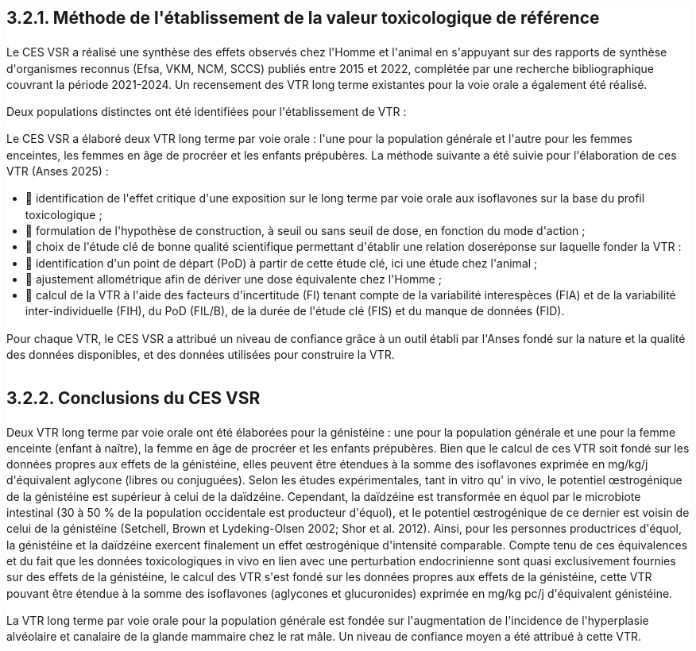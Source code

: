 ## 3.2.1. Méthode de l'établissement de la valeur toxicologique de référence

Le CES VSR a réalisé une synthèse des effets observés chez l'Homme et l'animal en s'appuyant sur des rapports de synthèse d'organismes reconnus (Efsa, VKM, NCM, SCCS) publiés entre 2015 et 2022, complétée par une recherche bibliographique couvrant la période 2021-2024. Un recensement des VTR long terme existantes pour la voie orale a également été réalisé.

Deux populations distinctes ont été identifiées pour l'établissement de VTR :

Le CES VSR a élaboré deux VTR long terme par voie orale : l'une pour la population générale et l'autre pour les femmes enceintes, les femmes en âge de procréer et les enfants prépubères. La méthode suivante a été suivie pour l'élaboration de ces VTR (Anses 2025) :

-  identification de l'effet critique d'une exposition sur le long terme par voie orale aux isoflavones sur la base du profil toxicologique ;
-  formulation de l'hypothèse de construction, à seuil ou sans seuil de dose, en fonction du mode d'action ;
-  choix de l'étude clé de bonne qualité scientifique permettant d'établir une relation doseréponse sur laquelle fonder la VTR :
-  identification d'un point de départ (PoD) à partir de cette étude clé, ici une étude chez l'animal ;
-  ajustement allométrique afin de dériver une dose équivalente chez l'Homme ;
-  calcul de la VTR à l'aide des facteurs d'incertitude (FI) tenant compte de la variabilité interespèces (FIA) et de la variabilité inter-individuelle (FIH), du PoD (FIL/B), de la durée de l'étude clé (FIS) et du manque de données (FID).

Pour chaque VTR, le CES VSR a attribué un niveau de confiance grâce à un outil établi par l'Anses fondé sur la nature et la qualité des données disponibles, et des données utilisées pour construire la VTR.

## 3.2.2. Conclusions du CES VSR

Deux VTR long terme par voie orale ont été élaborées pour la génistéine : une pour la population générale et une pour la femme enceinte (enfant à naître), la femme en âge de procréer et les enfants prépubères. Bien que le calcul de ces VTR soit fondé sur les données propres aux effets de la génistéine, elles peuvent être étendues à la somme des isoflavones exprimée en mg/kg/j d'équivalent aglycone (libres ou conjuguées). Selon les études expérimentales, tant in vitro qu' in vivo, le potentiel œstrogénique de la génistéine est supérieur à celui de la daïdzéine. Cependant, la daïdzéine est transformée en équol par le microbiote intestinal (30 à 50 % de la population occidentale est producteur d'équol), et le potentiel œstrogénique de ce dernier est voisin de celui de la génistéine (Setchell, Brown et Lydeking-Olsen 2002; Shor et al. 2012). Ainsi, pour les personnes productrices d'équol, la génistéine et la daïdzéine exercent finalement un effet œstrogénique d'intensité comparable. Compte tenu de ces équivalences et du fait que les données toxicologiques in vivo en lien avec une perturbation endocrinienne sont quasi exclusivement fournies sur des effets de la génistéine, le calcul des VTR s'est fondé sur les données propres aux effets de la génistéine, cette VTR pouvant être étendue à la somme des isoflavones (aglycones et glucuronides) exprimée en mg/kg pc/j d'équivalent génistéine.

La VTR long terme par voie orale pour la population générale est fondée sur l'augmentation de l'incidence de l'hyperplasie alvéolaire et canalaire de la glande mammaire chez le rat mâle. Un niveau de confiance moyen a été attribué à cette VTR.
